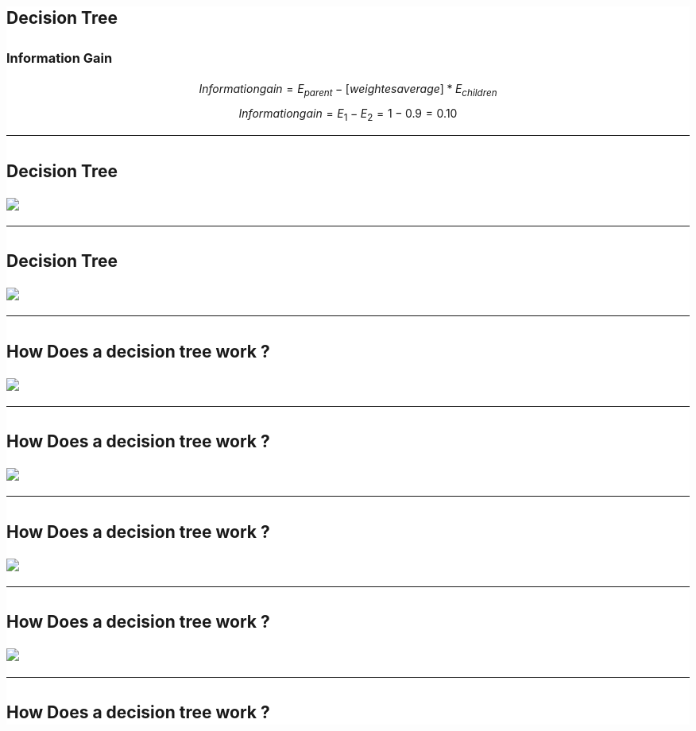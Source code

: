 
## Decision Tree
### Information Gain

$$Informationgain = E_{parent} - [weightes average] * E_{children}$$
$$Information gain = E_1 - E_2 = 1-0.9 = 0.10$$

---

## Decision Tree

![](/home/cedric/Documents/ML_FormationBC/mydeck/DT_26.png)

---

## Decision Tree

![](/home/cedric/Documents/ML_FormationBC/mydeck/DT_7.png)

---

## How Does a decision tree work ?

![](/home/cedric/Documents/ML_FormationBC/mydeck/DT_10.png)

---

## How Does a decision tree work ?

![](/home/cedric/Documents/ML_FormationBC/mydeck/DT_11.png)

---

## How Does a decision tree work ?

![](/home/cedric/Documents/ML_FormationBC/mydeck/DT_12.png)

---

## How Does a decision tree work ?

![](/home/cedric/Documents/ML_FormationBC/mydeck/DT_14.png)

---

## How Does a decision tree work ?
